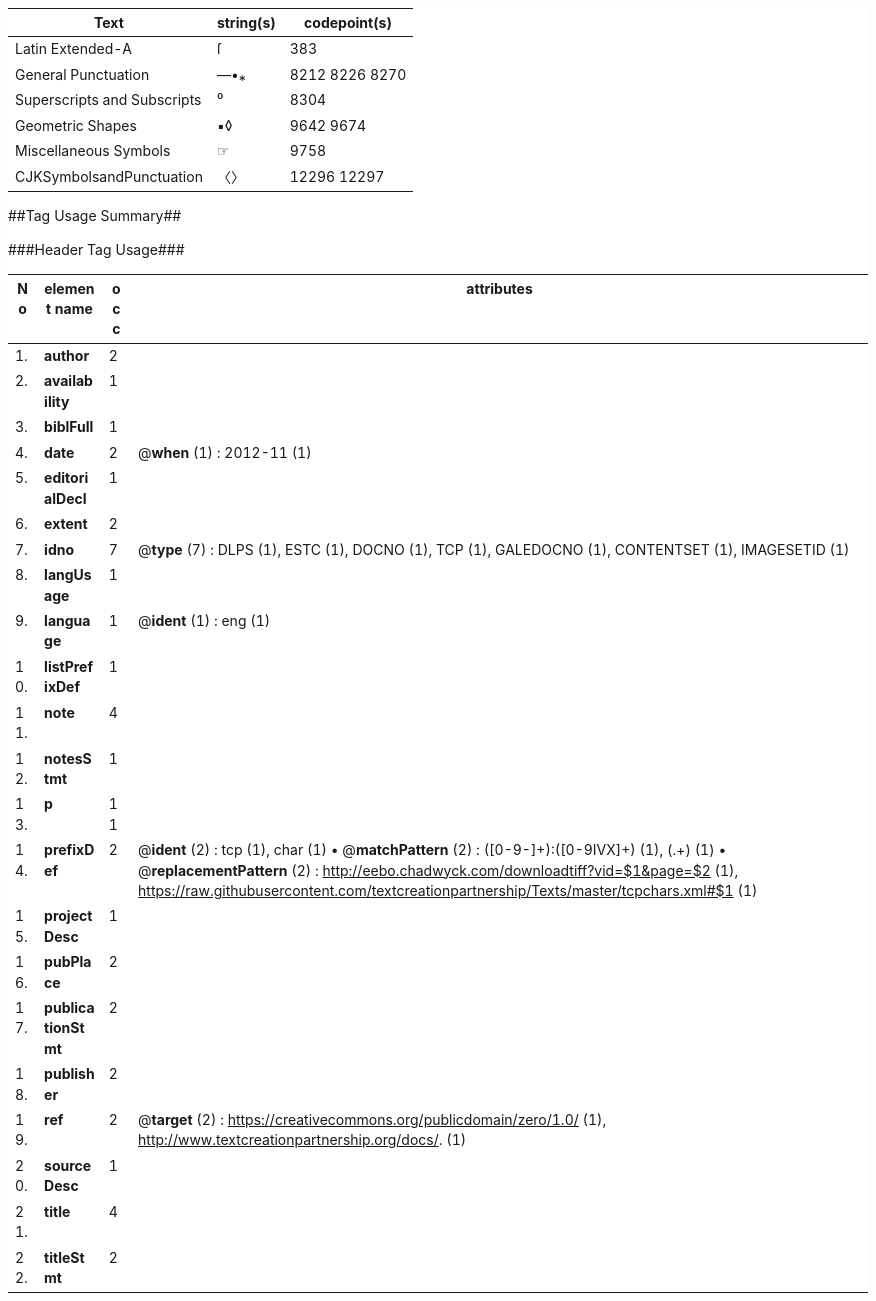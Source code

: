 
|Text|string(s)|codepoint(s)|
|---|---|---|
|Latin Extended-A|ſ|383|
|General Punctuation|—•⁎|8212 8226 8270|
|Superscripts             and Subscripts|⁰|8304|
|Geometric Shapes|▪◊|9642 9674|
|Miscellaneous Symbols|☞|9758|
|CJKSymbolsandPunctuation|〈〉|12296 12297|

##Tag Usage Summary##

###Header Tag Usage###

|No|element name|occ|attributes|
|---|---|---|---|
|1.|__author__|2||
|2.|__availability__|1||
|3.|__biblFull__|1||
|4.|__date__|2| @__when__ (1) : 2012-11 (1)|
|5.|__editorialDecl__|1||
|6.|__extent__|2||
|7.|__idno__|7| @__type__ (7) : DLPS (1), ESTC (1), DOCNO (1), TCP (1), GALEDOCNO (1), CONTENTSET (1), IMAGESETID (1)|
|8.|__langUsage__|1||
|9.|__language__|1| @__ident__ (1) : eng (1)|
|10.|__listPrefixDef__|1||
|11.|__note__|4||
|12.|__notesStmt__|1||
|13.|__p__|11||
|14.|__prefixDef__|2| @__ident__ (2) : tcp (1), char (1)  •  @__matchPattern__ (2) : ([0-9\-]+):([0-9IVX]+) (1), (.+) (1)  •  @__replacementPattern__ (2) : http://eebo.chadwyck.com/downloadtiff?vid=$1&page=$2 (1), https://raw.githubusercontent.com/textcreationpartnership/Texts/master/tcpchars.xml#$1 (1)|
|15.|__projectDesc__|1||
|16.|__pubPlace__|2||
|17.|__publicationStmt__|2||
|18.|__publisher__|2||
|19.|__ref__|2| @__target__ (2) : https://creativecommons.org/publicdomain/zero/1.0/ (1), http://www.textcreationpartnership.org/docs/. (1)|
|20.|__sourceDesc__|1||
|21.|__title__|4||
|22.|__titleStmt__|2||
